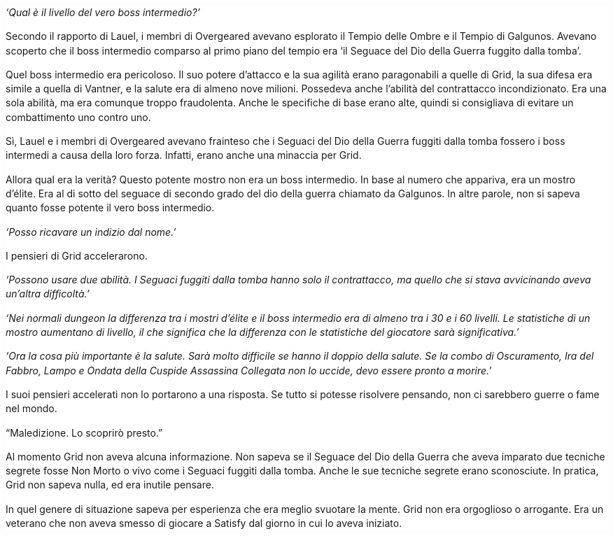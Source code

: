 
<em>‘Qual è il livello del vero boss intermedio?’</em>


Secondo il rapporto di Lauel, i membri di Overgeared avevano esplorato il Tempio delle Ombre e il Tempio di Galgunos. Avevano scoperto che il boss intermedio comparso al primo piano del tempio era ‘il Seguace del Dio della Guerra fuggito dalla tomba’.






Quel boss intermedio era pericoloso. Il suo potere d’attacco e la sua agilità erano paragonabili a quelle di Grid, la sua difesa era simile a quella di Vantner, e la salute era di almeno nove milioni. Possedeva anche l’abilità del contrattacco incondizionato. Era una sola abilità, ma era comunque troppo fraudolenta. Anche le specifiche di base erano alte, quindi si consigliava di evitare un combattimento uno contro uno.


Sì, Lauel e i membri di Overgeared avevano frainteso che i Seguaci del Dio della Guerra fuggiti dalla tomba fossero i boss intermedi a causa della loro forza. Infatti, erano anche una minaccia per Grid.


Allora qual era la verità? Questo potente mostro non era un boss intermedio. In base al numero che appariva, era un mostro d’élite. Era al di sotto del seguace di secondo grado del dio della guerra chiamato da Galgunos. In altre parole, non si sapeva quanto fosse potente il vero boss intermedio.


<em>‘Posso ricavare un indizio dal nome.’ </em>


I pensieri di Grid accelerarono.


<em>‘Possono usare due abilità. I Seguaci fuggiti dalla tomba hanno solo il contrattacco, ma quello che si stava avvicinando aveva un’altra difficoltà.’</em>


<em>‘Nei normali dungeon la differenza tra i mostri d’élite e il boss intermedio era di almeno tra i 30 e i 60 livelli. Le statistiche di un mostro aumentano di livello, il che significa che la differenza con le statistiche del giocatore sarà significativa.’</em>


<em>‘Ora la cosa più importante è la salute. Sarà molto difficile se hanno il doppio della salute. Se la combo di Oscuramento, Ira del Fabbro, Lampo e Ondata della Cuspide Assassina Collegata non lo uccide, devo essere pronto a morire.’</em>


I suoi pensieri accelerati non lo portarono a una risposta. Se tutto si potesse risolvere pensando, non ci sarebbero guerre o fame nel mondo.


“Maledizione. Lo scoprirò presto.”


Al momento Grid non aveva alcuna informazione. Non sapeva se il Seguace del Dio della Guerra che aveva imparato due tecniche segrete fosse Non Morto o vivo come i Seguaci fuggiti dalla tomba. Anche le sue tecniche segrete erano sconosciute. In pratica, Grid non sapeva nulla, ed era inutile pensare.


In quel genere di situazione sapeva per esperienza che era meglio svuotare la mente. Grid non era orgoglioso o arrogante. Era un veterano che non aveva smesso di giocare a Satisfy dal giorno in cui lo aveva iniziato.
